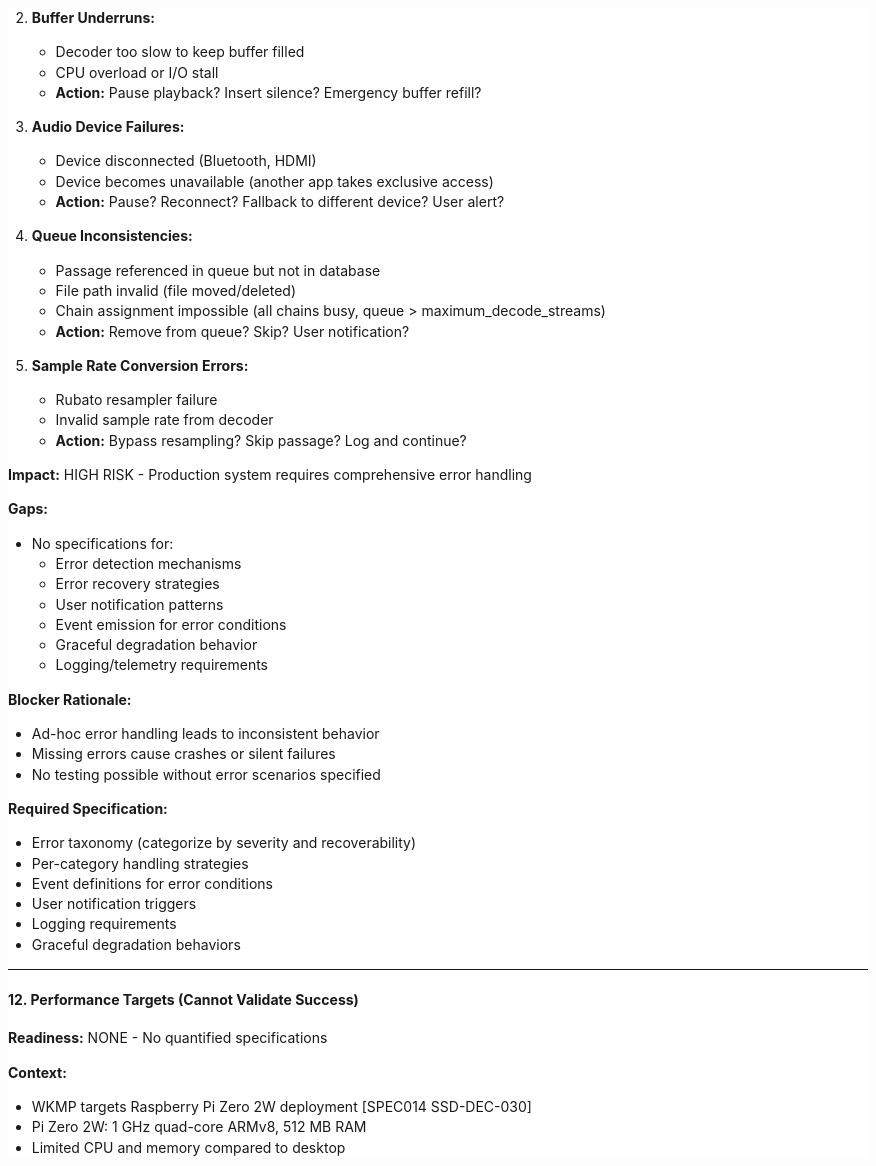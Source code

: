 2. **Buffer Underruns:**
   - Decoder too slow to keep buffer filled
   - CPU overload or I/O stall
   - **Action:** Pause playback? Insert silence? Emergency buffer refill?

3. **Audio Device Failures:**
   - Device disconnected (Bluetooth, HDMI)
   - Device becomes unavailable (another app takes exclusive access)
   - **Action:** Pause? Reconnect? Fallback to different device? User alert?

4. **Queue Inconsistencies:**
   - Passage referenced in queue but not in database
   - File path invalid (file moved/deleted)
   - Chain assignment impossible (all chains busy, queue > maximum_decode_streams)
   - **Action:** Remove from queue? Skip? User notification?

5. **Sample Rate Conversion Errors:**
   - Rubato resampler failure
   - Invalid sample rate from decoder
   - **Action:** Bypass resampling? Skip passage? Log and continue?

**Impact:** HIGH RISK - Production system requires comprehensive error handling

**Gaps:**
- No specifications for:
  - Error detection mechanisms
  - Error recovery strategies
  - User notification patterns
  - Event emission for error conditions
  - Graceful degradation behavior
  - Logging/telemetry requirements

**Blocker Rationale:**
- Ad-hoc error handling leads to inconsistent behavior
- Missing errors cause crashes or silent failures
- No testing possible without error scenarios specified

**Required Specification:**
- Error taxonomy (categorize by severity and recoverability)
- Per-category handling strategies
- Event definitions for error conditions
- User notification triggers
- Logging requirements
- Graceful degradation behaviors

---

#### 12. Performance Targets (Cannot Validate Success)
**Readiness:** NONE - No quantified specifications

**Context:**
- WKMP targets Raspberry Pi Zero 2W deployment [SPEC014 SSD-DEC-030]
- Pi Zero 2W: 1 GHz quad-core ARMv8, 512 MB RAM
- Limited CPU and memory compared to desktop
